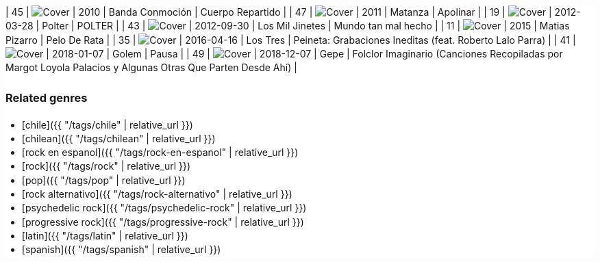 | 45 | ![Cover](https://i.discogs.com/szOt8kzJHitVuFMUmf2wec9ido33z-prYB56RT3HMDQ/rs:fit/g:sm/q:40/h:150/w:150/czM6Ly9kaXNjb2dz/LWRhdGFiYXNlLWlt/YWdlcy9SLTE5ODY1/MjYwLTE2Mjg5OTc5/MDItODc1My5qcGVn.jpeg) | 2010 | Banda Conmoción | Cuerpo Repartido |
| 47 | ![Cover](https://i.discogs.com/j6Vt2JEWZsslCxi6Vm-Y_JbUh1TbSnnDTwhJP7zvQSQ/rs:fit/g:sm/q:40/h:150/w:150/czM6Ly9kaXNjb2dz/LWRhdGFiYXNlLWlt/YWdlcy9SLTQ3Nzgy/NTYtMTM3NTIxNzMw/OC05NzkxLmpwZWc.jpeg) | 2011 | Matanza | Apolinar |
| 19 | ![Cover](https://i.discogs.com/yX42cZMJL133K7r5AqoZJLIxKN5_tB5wgRUMRnZT-YM/rs:fit/g:sm/q:40/h:150/w:150/czM6Ly9kaXNjb2dz/LWRhdGFiYXNlLWlt/YWdlcy9SLTIxMzU0/MTY2LTE2Mzk1Mjcw/MDEtNjg3Mi5qcGVn.jpeg) | 2012-03-28 | Polter | POLTER |
| 43 | ![Cover](https://i.discogs.com/mFrbRryX5Oco0FBhS9urvLddfLEI0mvoklNObLq4vfw/rs:fit/g:sm/q:40/h:150/w:150/czM6Ly9kaXNjb2dz/LWRhdGFiYXNlLWlt/YWdlcy9SLTE1NDgz/MjExLTE1OTIyNzQx/MDgtOTEwNC5qcGVn.jpeg) | 2012-09-30 | Los Mil Jinetes | Mundo tan mal hecho |
| 11 | ![Cover](https://i.discogs.com/Y4WeuxJGRz7mYU2-KWmfOT6woFAOHgXKl1b6yk3NT1A/rs:fit/g:sm/q:40/h:150/w:150/czM6Ly9kaXNjb2dz/LWRhdGFiYXNlLWlt/YWdlcy9SLTcwMjQ2/ODYtMTQzMTkzNTc3/NS0yMDE2LmpwZWc.jpeg) | 2015 | Matias Pizarro | Pelo De Rata |
| 35 | ![Cover](https://i.discogs.com/uhzujGxD0cZaGzkmdPLJw5tDIRP5opyKbvQggseUBgs/rs:fit/g:sm/q:40/h:150/w:150/czM6Ly9kaXNjb2dz/LWRhdGFiYXNlLWlt/YWdlcy9SLTg3MjU1/OTMtMTQ2ODMzMjI1/Ny01NjYxLmpwZWc.jpeg) | 2016-04-16 | Los Tres | Peineta: Grabaciones Ineditas (feat. Roberto Lalo Parra) |
| 41 | ![Cover](https://i.discogs.com/uYLtEUImrKB3-qxRfcKGwtu9EmiidYcOx9eMnyM-g3k/rs:fit/g:sm/q:40/h:150/w:150/czM6Ly9kaXNjb2dz/LWRhdGFiYXNlLWlt/YWdlcy9SLTIyNTUz/NDgtMTI3MjY0MDA5/NS5qcGVn.jpeg) | 2018-01-07 | Golem | Pausa |
| 49 | ![Cover](https://i.discogs.com/-5hI7CXS9d31Qz3QihsXv2nuEQUqU9w4PdjppCgoIgE/rs:fit/g:sm/q:40/h:150/w:150/czM6Ly9kaXNjb2dz/LWRhdGFiYXNlLWlt/YWdlcy9SLTEzMzYx/ODQ5LTE1NTI3Njc5/NjctNDQ4Ni5qcGVn.jpeg) | 2018-12-07 | Gepe | Folclor Imaginario (Canciones Recopiladas por Margot Loyola Palacios y Algunas Otras Que Parten Desde Ahí) |

### Related genres

- [chile]({{ "/tags/chile" | relative_url }})
- [chilean]({{ "/tags/chilean" | relative_url }})
- [rock en espanol]({{ "/tags/rock-en-espanol" | relative_url }})
- [rock]({{ "/tags/rock" | relative_url }})
- [pop]({{ "/tags/pop" | relative_url }})
- [rock alternativo]({{ "/tags/rock-alternativo" | relative_url }})
- [psychedelic rock]({{ "/tags/psychedelic-rock" | relative_url }})
- [progressive rock]({{ "/tags/progressive-rock" | relative_url }})
- [latin]({{ "/tags/latin" | relative_url }})
- [spanish]({{ "/tags/spanish" | relative_url }})
